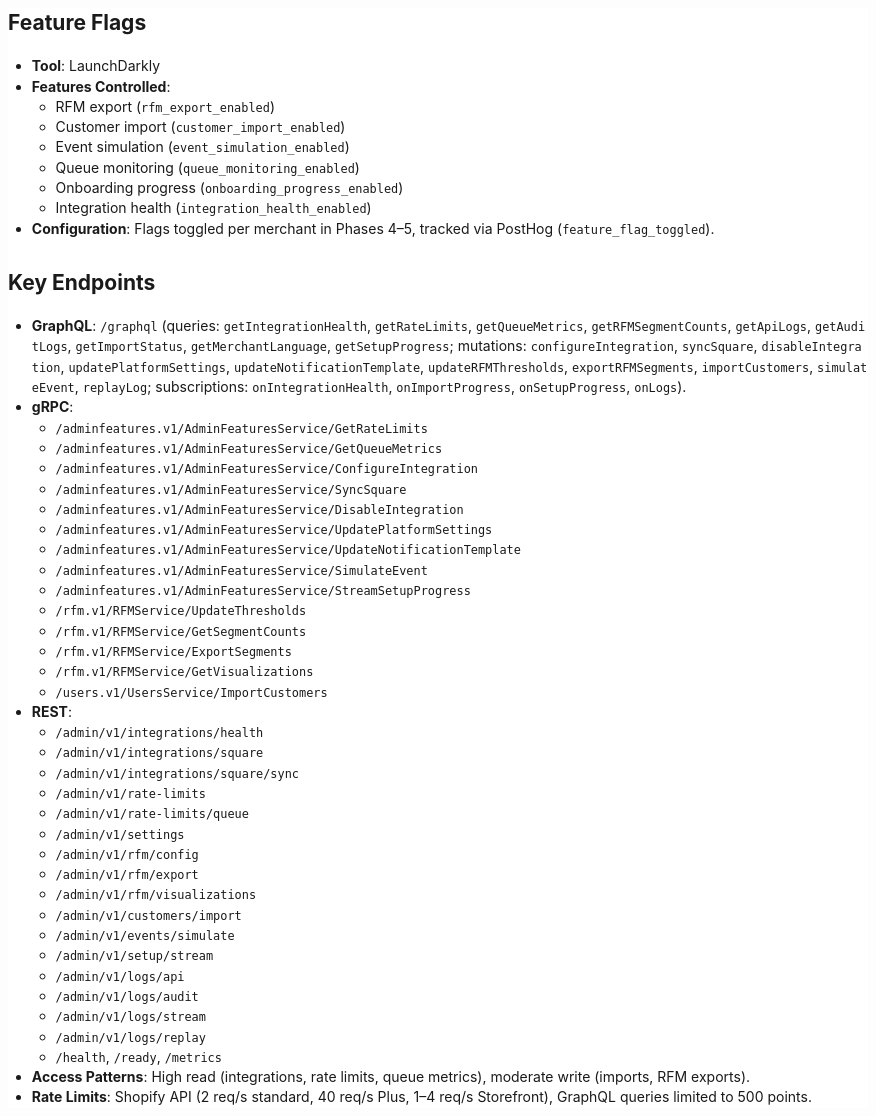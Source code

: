 ## Feature Flags
- **Tool**: LaunchDarkly
- **Features Controlled**:
  - RFM export (`rfm_export_enabled`)
  - Customer import (`customer_import_enabled`)
  - Event simulation (`event_simulation_enabled`)
  - Queue monitoring (`queue_monitoring_enabled`)
  - Onboarding progress (`onboarding_progress_enabled`)
  - Integration health (`integration_health_enabled`)
- **Configuration**: Flags toggled per merchant in Phases 4–5, tracked via PostHog (`feature_flag_toggled`).

## Key Endpoints
- **GraphQL**: `/graphql` (queries: `getIntegrationHealth`, `getRateLimits`, `getQueueMetrics`, `getRFMSegmentCounts`, `getApiLogs`, `getAuditLogs`, `getImportStatus`, `getMerchantLanguage`, `getSetupProgress`; mutations: `configureIntegration`, `syncSquare`, `disableIntegration`, `updatePlatformSettings`, `updateNotificationTemplate`, `updateRFMThresholds`, `exportRFMSegments`, `importCustomers`, `simulateEvent`, `replayLog`; subscriptions: `onIntegrationHealth`, `onImportProgress`, `onSetupProgress`, `onLogs`).
- **gRPC**:
  - `/adminfeatures.v1/AdminFeaturesService/GetRateLimits`
  - `/adminfeatures.v1/AdminFeaturesService/GetQueueMetrics`
  - `/adminfeatures.v1/AdminFeaturesService/ConfigureIntegration`
  - `/adminfeatures.v1/AdminFeaturesService/SyncSquare`
  - `/adminfeatures.v1/AdminFeaturesService/DisableIntegration`
  - `/adminfeatures.v1/AdminFeaturesService/UpdatePlatformSettings`
  - `/adminfeatures.v1/AdminFeaturesService/UpdateNotificationTemplate`
  - `/adminfeatures.v1/AdminFeaturesService/SimulateEvent`
  - `/adminfeatures.v1/AdminFeaturesService/StreamSetupProgress`
  - `/rfm.v1/RFMService/UpdateThresholds`
  - `/rfm.v1/RFMService/GetSegmentCounts`
  - `/rfm.v1/RFMService/ExportSegments`
  - `/rfm.v1/RFMService/GetVisualizations`
  - `/users.v1/UsersService/ImportCustomers`
- **REST**:
  - `/admin/v1/integrations/health`
  - `/admin/v1/integrations/square`
  - `/admin/v1/integrations/square/sync`
  - `/admin/v1/rate-limits`
  - `/admin/v1/rate-limits/queue`
  - `/admin/v1/settings`
  - `/admin/v1/rfm/config`
  - `/admin/v1/rfm/export`
  - `/admin/v1/rfm/visualizations`
  - `/admin/v1/customers/import`
  - `/admin/v1/events/simulate`
  - `/admin/v1/setup/stream`
  - `/admin/v1/logs/api`
  - `/admin/v1/logs/audit`
  - `/admin/v1/logs/stream`
  - `/admin/v1/logs/replay`
  - `/health`, `/ready`, `/metrics`
- **Access Patterns**: High read (integrations, rate limits, queue metrics), moderate write (imports, RFM exports).
- **Rate Limits**: Shopify API (2 req/s standard, 40 req/s Plus, 1–4 req/s Storefront), GraphQL queries limited to 500 points.
